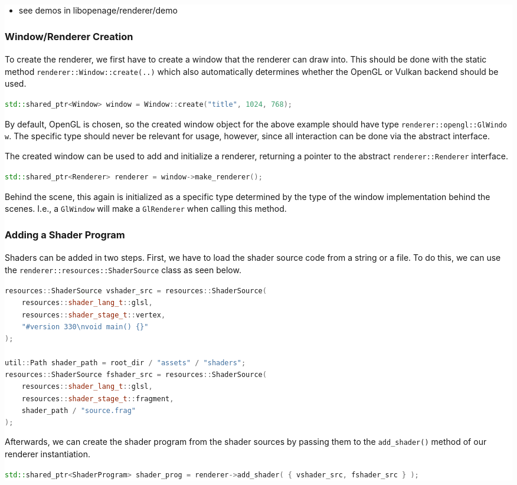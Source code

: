 - see demos in libopenage/renderer/demo

### Window/Renderer Creation

To create the renderer, we first have to create a window that the renderer can draw into. This should be done
with the static method `renderer::Window::create(..)` which also automatically determines whether the
OpenGL or Vulkan backend should be used.

```c++
std::shared_ptr<Window> window = Window::create("title", 1024, 768);
```

By default, OpenGL is chosen, so the created window object for the above example should have type
`renderer::opengl::GlWindow`. The specific type should never be relevant for usage, however, since
all interaction can be done via the abstract interface.

The created window can be used to add and initialize a renderer, returning a pointer to the
abstract `renderer::Renderer` interface.

```c++
std::shared_ptr<Renderer> renderer = window->make_renderer();
```

Behind the scene, this again is initialized as a specific type determined by the type of the
window implementation behind the scenes. I.e., a `GlWindow` will make a `GlRenderer` when
calling this method.


### Adding a Shader Program

Shaders can be added in two steps. First, we have to load the shader source code from a
string or a file. To do this, we can use the `renderer::resources::ShaderSource` class as
seen below.

```c++
resources::ShaderSource vshader_src = resources::ShaderSource(
    resources::shader_lang_t::glsl,
    resources::shader_stage_t::vertex,
    "#version 330\nvoid main() {}"
);

util::Path shader_path = root_dir / "assets" / "shaders";
resources::ShaderSource fshader_src = resources::ShaderSource(
    resources::shader_lang_t::glsl,
    resources::shader_stage_t::fragment,
    shader_path / "source.frag"
);
```

Afterwards, we can create the shader program from the shader sources by passing them to
the `add_shader()` method of our renderer instantiation.

```c++
std::shared_ptr<ShaderProgram> shader_prog = renderer->add_shader( { vshader_src, fshader_src } );
```
